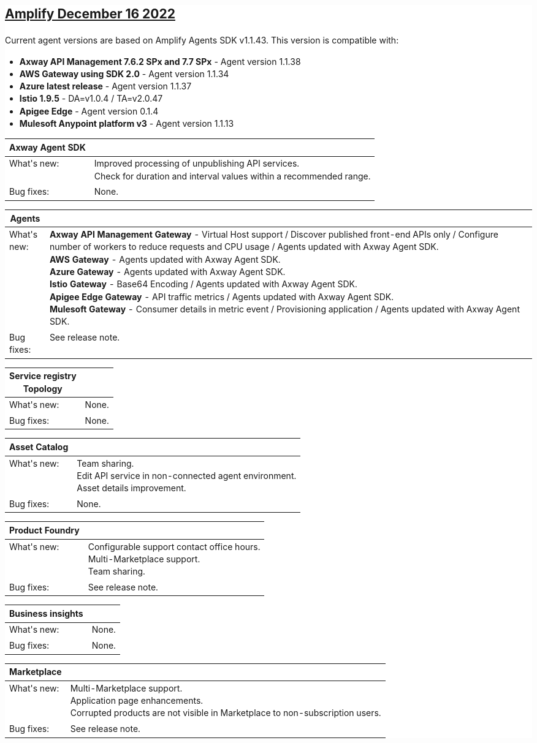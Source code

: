 ## [Amplify December 16 2022](/docs/amplify_relnotes/archive/20221216_amplify/)

Current agent versions are based on Amplify Agents SDK v1.1.43. This version is compatible with:

* **Axway API Management 7.6.2 SPx and 7.7 SPx** - Agent version 1.1.38
* **AWS Gateway using SDK 2.0** - Agent version 1.1.34
* **Azure latest release** - Agent version 1.1.37
* **Istio 1.9.5** - DA=v1.0.4 / TA=v2.0.47
* **Apigee Edge** - Agent version 0.1.4
* **Mulesoft Anypoint platform v3** - Agent version 1.1.13

| Axway Agent SDK |        |
|--------|---------|
| What's new: | Improved processing of unpublishing API services. <br />Check for duration and interval values within a recommended range. |
| Bug fixes: | None. |

| Agents |         |
|--------|---------|
| What's new: | **Axway API Management Gateway** - Virtual Host support / Discover published front-end APIs only / Configure number of workers to reduce requests and CPU usage / Agents updated with Axway Agent SDK. <br />**AWS Gateway** - Agents updated with Axway Agent SDK. <br />**Azure Gateway** - Agents updated with Axway Agent SDK. <br />**Istio Gateway** - Base64 Encoding / Agents updated with Axway Agent SDK. <br />**Apigee Edge Gateway** - API traffic metrics / Agents updated with Axway Agent SDK. <br />**Mulesoft Gateway** - Consumer details in metric event / Provisioning application / Agents updated with Axway Agent SDK. |
| Bug fixes: | See release note. |

| Service registry <br />Topology |         |
|------------------|------------------------|
| What's new: | None. |
| Bug fixes: | None. |

| Asset Catalog |         |
|---------------|---------|
| What's new: | Team sharing. <br />Edit API service in non-connected agent environment. <br />Asset details improvement.  |
| Bug fixes: | None. |

| Product Foundry |         |
|-----------------|---------|
| What's new: | Configurable support contact office hours. <br />Multi-Marketplace support. <br />Team sharing. |
| Bug fixes: | See release note. |

| Business insights |         |
|-------------------|---------|
| What's new: | None. |
| Bug fixes: | None. |

| Marketplace |         |
|-------------|---------|
| What's new: | Multi-Marketplace support. <br />Application page enhancements. <br />Corrupted products are not visible in Marketplace to non-subscription users. |
| Bug fixes: | See release note. |
